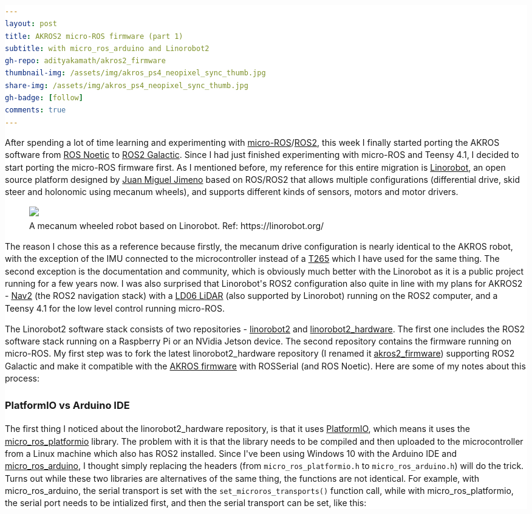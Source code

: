 ```yaml
---
layout: post
title: AKROS2 micro-ROS firmware (part 1)
subtitle: with micro_ros_arduino and Linorobot2
gh-repo: adityakamath/akros2_firmware
thumbnail-img: /assets/img/akros_ps4_neopixel_sync_thumb.jpg
share-img: /assets/img/akros_ps4_neopixel_sync_thumb.jpg
gh-badge: [follow]
comments: true
---
```


After spending a lot of time learning and experimenting with [micro-ROS](https://micro.ros.org/)/[ROS2](https://docs.ros.org/), this week I finally started porting the AKROS software from [ROS Noetic](http://wiki.ros.org/noetic) to [ROS2 Galactic](https://docs.ros.org/en/foxy/Releases/Release-Galactic-Geochelone.html). Since I had just finished experimenting with micro-ROS and Teensy 4.1, I decided to start porting the micro-ROS firmware first. As I mentioned before, my reference for this entire migration is [Linorobot](https://linorobot.org/), an open source platform designed by [Juan Miguel Jimeno](https://twitter.com/joemeno) based on ROS/ROS2 that allows multiple configurations (differential drive, skid steer and holonomic using mecanum wheels), and supports different kinds of sensors, motors and motor drivers.

<figure class="aligncenter">
	<img src="https://adityakamath.github.io/assets/img/linorobot_mecanum.jpg"/>
	<figcaption>A mecanum wheeled robot based on Linorobot. Ref: https://linorobot.org/
	</figcaption>
</figure>

The reason I chose this as a reference because firstly, the mecanum drive configuration is nearly identical to the AKROS robot, with the exception of the IMU connected to the microcontroller instead of a [T265](https://www.intelrealsense.com/tracking-camera-t265/) which I have used for the same thing. The second exception is the documentation and community, which is obviously much better with the Linorobot as it is a public project running for a few years now. I was also surprised that Linorobot's ROS2 configuration also quite in line with my plans for AKROS2 - [Nav2](https://navigation.ros.org/) (the ROS2 navigation stack) with a [LD06 LiDAR](https://github.com/linorobot/ldlidar) (also supported by Linorobot) running on the ROS2 computer, and a Teensy 4.1 for the low level control running micro-ROS.

The Linorobot2 software stack consists of two repositories - [linorobot2](https://github.com/linorobot/linorobot2) and [linorobot2_hardware](https://github.com/linorobot/linorobot2_hardware). The first one includes the ROS2 software stack running on a Raspberry Pi or an NVidia Jetson device. The second repository contains the firmware running on micro-ROS. My first step was to fork the latest linorobot2_hardware repository (I renamed it [akros2_firmware](https://github.com/adityakamath/akros2_firmware)) supporting ROS2 Galactic and make it compatible with the [AKROS firmware](https://github.com/adityakamath/arduino_sketchbook_ros/tree/main/akros_teensy_pio) with ROSSerial (and ROS Noetic). Here are some of my notes about this process:

### PlatformIO vs Arduino IDE

The first thing I noticed about the linorobot2_hardware repository, is that it uses [PlatformIO](https://platformio.org/), which means it uses the [micro_ros_platformio](https://github.com/micro-ROS/micro_ros_platformio) library. The problem with it is that the library needs to be compiled and then uploaded to the microcontroller from a Linux machine which also has ROS2 installed. Since I've been using Windows 10 with the Arduino IDE and [micro_ros_arduino](https://github.com/micro-ROS/micro_ros_arduino), I thought simply replacing the headers (from ```micro_ros_platformio.h``` to ```micro_ros_arduino.h```) will do the trick. Turns out while these two libraries are alternatives of the same thing, the functions are not identical. For example, with micro_ros_arduino, the serial transport is set with the ```set_microros_transports()``` function call, while with micro_ros_platformio, the serial port needs to be intialized first, and then the serial transport can be set, like this:
